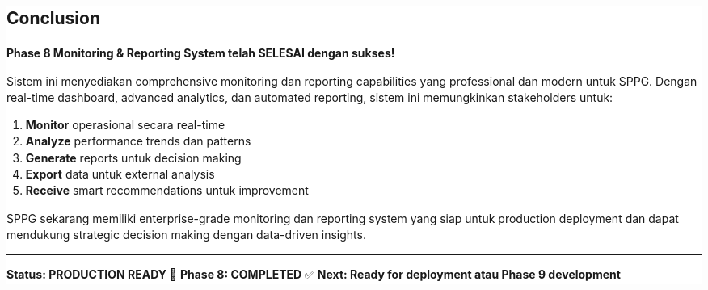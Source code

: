 ## Conclusion

**Phase 8 Monitoring & Reporting System telah SELESAI dengan sukses!** 

Sistem ini menyediakan comprehensive monitoring dan reporting capabilities yang professional dan modern untuk SPPG. Dengan real-time dashboard, advanced analytics, dan automated reporting, sistem ini memungkinkan stakeholders untuk:

1. **Monitor** operasional secara real-time
2. **Analyze** performance trends dan patterns
3. **Generate** reports untuk decision making
4. **Export** data untuk external analysis
5. **Receive** smart recommendations untuk improvement

SPPG sekarang memiliki enterprise-grade monitoring dan reporting system yang siap untuk production deployment dan dapat mendukung strategic decision making dengan data-driven insights.

---

**Status: PRODUCTION READY** 🚀
**Phase 8: COMPLETED** ✅
**Next: Ready for deployment atau Phase 9 development**
